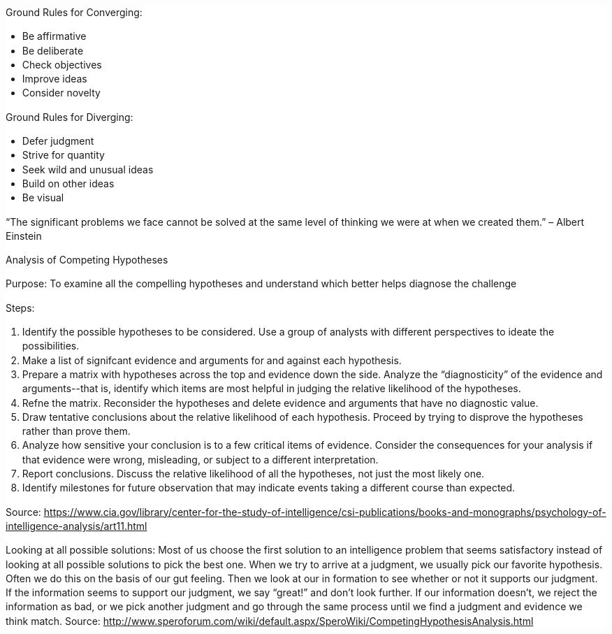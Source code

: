 Ground Rules for Converging:
*  Be affirmative
*	 Be deliberate
*	 Check objectives
*	 Improve ideas
*	 Consider novelty

Ground Rules for Diverging:
*	 Defer judgment
*	 Strive for quantity
*	 Seek wild and unusual ideas
*	 Build on other ideas
*	 Be visual

“The significant problems we face cannot be solved at the same level of thinking we were at when we created them.”
– Albert Einstein



Analysis of Competing Hypotheses

Purpose:
To examine all the compelling hypotheses and understand which better helps diagnose the challenge

Steps:
1. Identify the possible hypotheses to be considered. Use a group of analysts with different perspectives to ideate the possibilities.
2. Make a list of signifcant evidence and arguments for and against each hypothesis.
3. Prepare a matrix with hypotheses across the top and evidence down the side. Analyze the “diagnosticity” of the evidence and arguments--that is, identify which items are most helpful in judging the relative likelihood of the hypotheses.
4. Refne the matrix. Reconsider the hypotheses and delete evidence and arguments that have no diagnostic value.
5. Draw tentative conclusions about the relative likelihood of each hypothesis. Proceed by trying to disprove the hypotheses rather than prove them.
6. Analyze how sensitive your conclusion is to a few critical items of evidence. Consider the consequences for your analysis if that evidence were wrong, misleading, or subject to a different interpretation.
7. Report conclusions. Discuss the relative likelihood of all the hypotheses, not just the most likely one.
8. Identify milestones for future observation that may indicate events taking a different course than expected.

Source: https://www.cia.gov/library/center-for-the-study-of-intelligence/csi-publications/books-and-monographs/psychology-of-intelligence-analysis/art11.html


Looking at all possible solutions:
Most of us choose the first solution to an intelligence problem that seems satisfactory instead of looking at all possible solutions to pick the best one. When we try to arrive at a judgment, we usually pick our favorite hypothesis. Often we do this on the basis of our gut feeling. Then we look at our in formation to see whether or not it supports our judgment. If the information seems to support our judgment, we say “great!” and don’t look further. If our information doesn’t, we reject the information as bad, or we pick another judgment and go through the same process until we find a judgment and evidence we think match.
Source: http://www.speroforum.com/wiki/default.aspx/SperoWiki/CompetingHypothesisAnalysis.html
